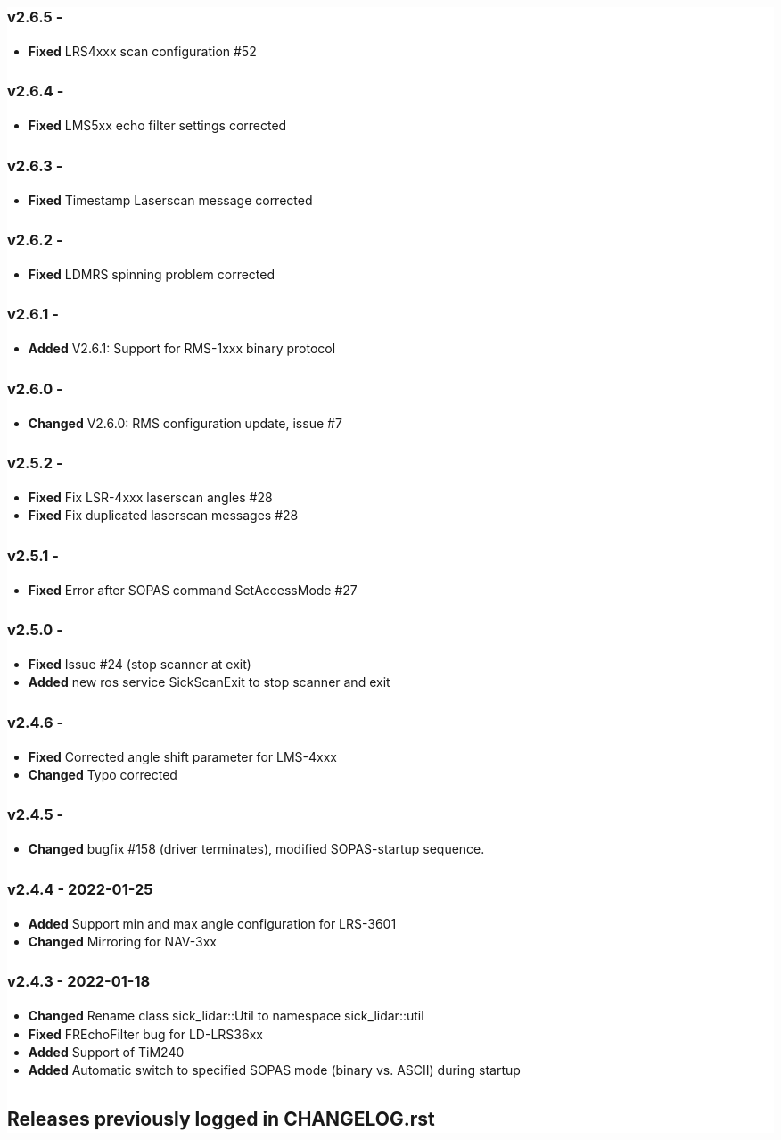 ### v2.6.5 -
  - **Fixed** LRS4xxx scan configuration #52

### v2.6.4 -
  - **Fixed** LMS5xx echo filter settings corrected

### v2.6.3 -
  - **Fixed** Timestamp Laserscan message corrected

### v2.6.2 -
  - **Fixed** LDMRS spinning problem corrected

### v2.6.1 -
  - **Added** V2.6.1: Support for RMS-1xxx binary protocol

### v2.6.0 -
  - **Changed** V2.6.0: RMS configuration update, issue #7

### v2.5.2 -
  - **Fixed**  Fix LSR-4xxx laserscan angles #28
  - **Fixed**  Fix duplicated laserscan messages #28

### v2.5.1 -
  - **Fixed**  Error after SOPAS command SetAccessMode #27

### v2.5.0 -
  - **Fixed** Issue #24 (stop scanner at exit)
  - **Added** new ros service SickScanExit to stop scanner and exit

### v2.4.6 -
  - **Fixed** Corrected angle shift parameter for LMS-4xxx
  - **Changed** Typo corrected

### v2.4.5 -
  - **Changed** bugfix #158 (driver terminates), modified SOPAS-startup sequence.

### v2.4.4 - 2022-01-25
  - **Added** Support min and max angle configuration for LRS-3601
  - **Changed** Mirroring for NAV-3xx

### v2.4.3 - 2022-01-18
  - **Changed** Rename class sick_lidar::Util to namespace sick_lidar::util
  - **Fixed** FREchoFilter bug for LD-LRS36xx
  - **Added** Support of TiM240
  - **Added** Automatic switch to specified SOPAS mode (binary vs. ASCII) during startup

## Releases previously logged in CHANGELOG.rst ##
